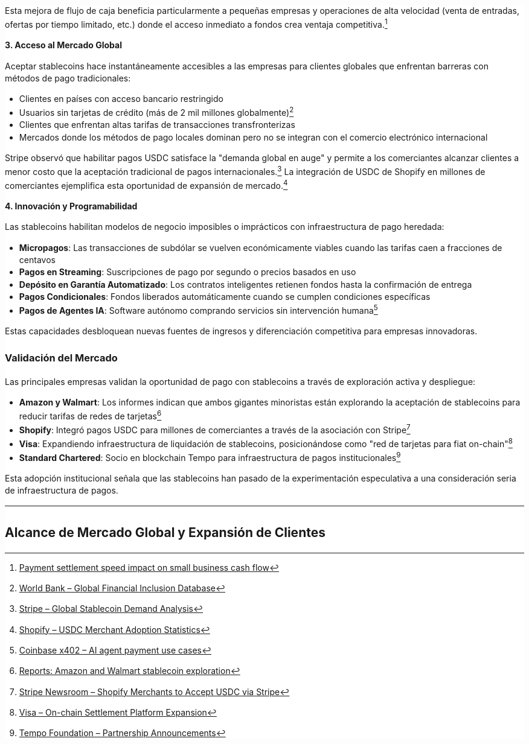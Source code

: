 Esta mejora de flujo de caja beneficia particularmente a pequeñas empresas y operaciones de alta velocidad (venta de entradas, ofertas por tiempo limitado, etc.) donde el acceso inmediato a fondos crea ventaja competitiva.[^5]

**3. Acceso al Mercado Global**

Aceptar stablecoins hace instantáneamente accesibles a las empresas para clientes globales que enfrentan barreras con métodos de pago tradicionales:
- Clientes en países con acceso bancario restringido
- Usuarios sin tarjetas de crédito (más de 2 mil millones globalmente)[^6]
- Clientes que enfrentan altas tarifas de transacciones transfronterizas
- Mercados donde los métodos de pago locales dominan pero no se integran con el comercio electrónico internacional

Stripe observó que habilitar pagos USDC satisface la "demanda global en auge" y permite a los comerciantes alcanzar clientes a menor costo que la aceptación tradicional de pagos internacionales.[^7] La integración de USDC de Shopify en millones de comerciantes ejemplifica esta oportunidad de expansión de mercado.[^8]

**4. Innovación y Programabilidad**

Las stablecoins habilitan modelos de negocio imposibles o imprácticos con infraestructura de pago heredada:

- **Micropagos**: Las transacciones de subdólar se vuelven económicamente viables cuando las tarifas caen a fracciones de centavos
- **Pagos en Streaming**: Suscripciones de pago por segundo o precios basados en uso
- **Depósito en Garantía Automatizado**: Los contratos inteligentes retienen fondos hasta la confirmación de entrega
- **Pagos Condicionales**: Fondos liberados automáticamente cuando se cumplen condiciones específicas
- **Pagos de Agentes IA**: Software autónomo comprando servicios sin intervención humana[^9]

Estas capacidades desbloquean nuevas fuentes de ingresos y diferenciación competitiva para empresas innovadoras.

### Validación del Mercado

Las principales empresas validan la oportunidad de pago con stablecoins a través de exploración activa y despliegue:

- **Amazon y Walmart**: Los informes indican que ambos gigantes minoristas están explorando la aceptación de stablecoins para reducir tarifas de redes de tarjetas[^10]
- **Shopify**: Integró pagos USDC para millones de comerciantes a través de la asociación con Stripe[^11]
- **Visa**: Expandiendo infraestructura de liquidación de stablecoins, posicionándose como "red de tarjetas para fiat on-chain"[^12]
- **Standard Chartered**: Socio en blockchain Tempo para infraestructura de pagos institucionales[^13]

Esta adopción institucional señala que las stablecoins han pasado de la experimentación especulativa a una consideración seria de infraestructura de pagos.

---

## <a name="global-reach"></a>Alcance de Mercado Global y Expansión de Clientes


[^1]: [Coinbase Research – New Framework for Stablecoin Growth](https://www.coinbase.com/blog/new-framework-for-stablecoin-growth)
[^2]: [Industry data compiled from multiple sources (2024-2025)](https://www.theblock.co/data/stablecoins)
[^3]: [Payment card interchange fee analysis (Visa, Mastercard, Amex)](https://www.cardrates.com/advice/what-are-interchange-fees)
[^4]: [Tether Plasma announcement – Zero-fee USDT transfers](https://tether.io/news/plasma-blockchain-launch)
[^5]: [Payment settlement speed impact on small business cash flow](https://www.jpmorgan.com/insights/payments/payment-trends/cash-flow-management)
[^6]: [World Bank – Global Financial Inclusion Database](https://www.worldbank.org/en/publication/globalfindex)
[^7]: [Stripe – Global Stablecoin Demand Analysis](https://stripe.com/blog/global-stablecoin-demand)
[^8]: [Shopify – USDC Merchant Adoption Statistics](https://www.shopify.com/blog/usdc-merchant-adoption)
[^9]: [Coinbase x402 – AI agent payment use cases](https://blog.coinbase.com/x402-ai-agent-payments)
[^10]: [Reports: Amazon and Walmart stablecoin exploration](https://www.reuters.com/technology/amazon-walmart-explore-stablecoin-payments)
[^11]: [Stripe Newsroom – Shopify Merchants to Accept USDC via Stripe](https://stripe.com/newsroom/news/shopify-usdc-payments)
[^12]: [Visa – On-chain Settlement Platform Expansion](https://usa.visa.com/visa-everywhere/blog/on-chain-settlement-expansion.html)
[^13]: [Tempo Foundation – Partnership Announcements](https://tempo.org/partners)
[^14]: [Regional stablecoin preference analysis (2025)](https://messari.io/report/regional-stablecoin-preferences-2025)
[^15]: [Nasdaq/Motley Fool – USDC vs Tether & Global Usage (350M users)](https://www.nasdaq.com/articles/usdc-vs-usdt-comparing-leading-stablecoins)
[^16]: [Payment processing cost-benefit analysis](https://www.paradigm.xyz/2025/payment-processing-economics)
[^17]: [Cross-border payment efficiency comparison](https://fxcintel.com/research/cross-border-payment-efficiency)
[^18]: [Plasma One – Digital Wallet Launch](https://plasma.one/wallet)
[^19]: [Stablecoin yield product comparison (2025)](https://www.coindesk.com/markets/stablecoin-yield-comparison)
[^20]: [Nasdaq – U.S. Genius Act Stablecoin Regulation](https://www.nasdaq.com/articles/genius-act-stablecoin-regulation-explained)
[^21]: [Genius Act – Congressional proposal text](https://www.congress.gov/bill/genius-act)
[^22]: [Market research – Stablecoin adoption projections](https://www.coinbase.com/institutional/research-insights/research/market-intelligence/stablecoin-market-projections)
[^23]: [EU MiCA Regulation – Full text and analysis](https://eur-lex.europa.eu/legal-content/EN/TXT/?uri=CELEX:32023R1114)
[^24]: [Circle – EURC Euro stablecoin launch](https://www.circle.com/en/eurc)
[^25]: [TRISA Protocol – Technical specification](https://trisa.io/specification)
[^26]: [USDC depeg event analysis (March 2023, Silicon Valley Bank)](https://www.coindesk.com/markets/2023/03/11/usdc-depegs-silicon-valley-bank-crisis)
[^27]: [Stablecoin depeg risk assessment and mitigation](https://www.coindesk.com/learn/stablecoin-depeg-risk-assessment)
[^28]: [O'Daily News – Stablecoin Chains (Plasma One, Stable Pay)](https://www.odaily.news/en/post/stablecoin-payment-chains-2025)
[^29]: [Plasma One – Yield and cashback program details](https://plasma.one/rewards)
[^30]: [Circle Arc – Built-in FX Engine Technical Details](https://developers.circle.com/arc/docs/fx-engine)
[^31]: [Market capitalization data from stablecoin tracking platforms (mid-2025)](https://www.coingecko.com/en/categories/stablecoins)
[^32]: [Analyst forecasts: Stablecoin market to $1T+](https://www.coindesk.com/markets/stablecoin-market-trillion-forecast)
[^33]: [Industry data compiled from multiple sources (H1 2025)](https://www.theblock.co/data/stablecoins/transaction-volume)
[^34]: [Transaction volume growth trajectory analysis](https://www.theblock.co/data/stablecoins/transaction-volume)
[^35]: [Nasdaq/Motley Fool – USDC vs Tether & Global Usage](https://www.nasdaq.com/articles/usdc-vs-usdt-comparing-leading-stablecoins)
[^36]: [Stripe – Merchant stablecoin payment integration](https://stripe.com/blog/merchant-crypto-integration)
[^37]: [Cognitive Revolution Podcast – Coinbase's x402 Micropayments Protocol](https://www.cognitiverevolution.ai/coinbase-x402-protocol)